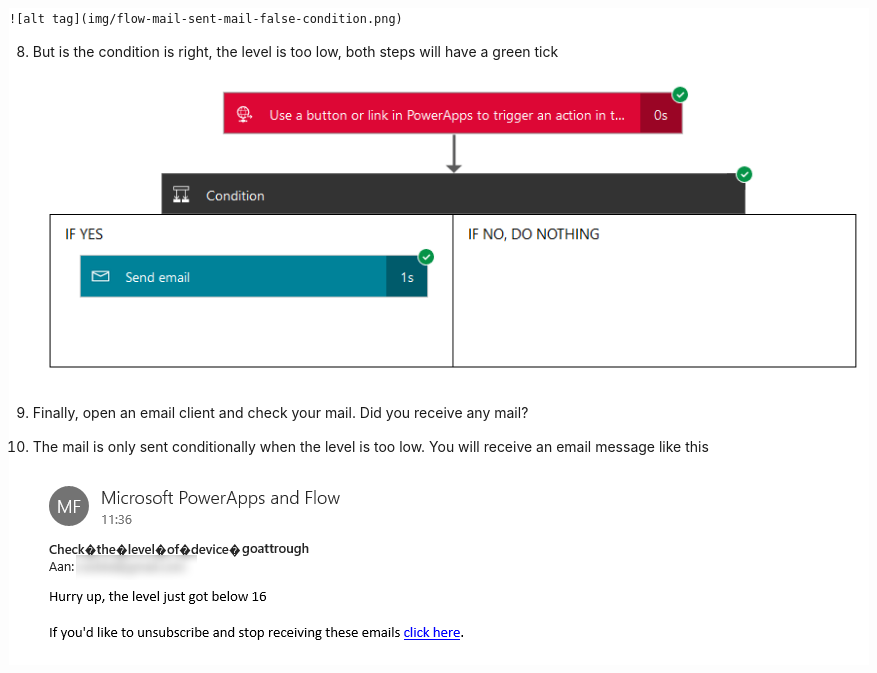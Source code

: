     ![alt tag](img/flow-mail-sent-mail-false-condition.png)

8. But is the condition is right, the level is too low, both steps will have a green tick

    ![alt tag](img/flow-mail-sent-mail-true-condition.png)

9. Finally, open an email client and check your mail. Did you receive any mail?
10. The mail is only sent conditionally when the level is too low. You will receive an email message like this

    ![alt tag](img/flow-mail-inbox-message.png)
